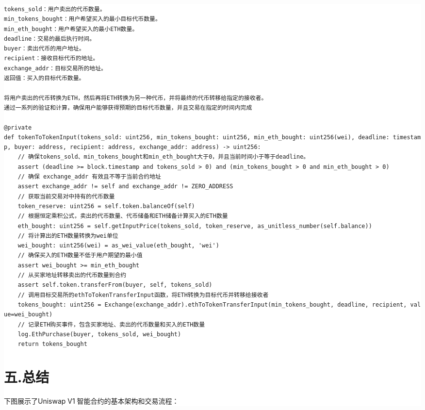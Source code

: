 ```text
tokens_sold：用户卖出的代币数量。
min_tokens_bought：用户希望买入的最小目标代币数量。
min_eth_bought：用户希望买入的最小ETH数量。
deadline：交易的最后执行时间。
buyer：卖出代币的用户地址。
recipient：接收目标代币的地址。
exchange_addr：目标交易所的地址。
返回值：买入的目标代币数量。

将用户卖出的代币转换为ETH，然后再将ETH转换为另一种代币，并将最终的代币转移给指定的接收者。
通过一系列的验证和计算，确保用户能够获得预期的目标代币数量，并且交易在指定的时间内完成

@private
def tokenToTokenInput(tokens_sold: uint256, min_tokens_bought: uint256, min_eth_bought: uint256(wei), deadline: timestamp, buyer: address, recipient: address, exchange_addr: address) -> uint256:
    // 确保tokens_sold、min_tokens_bought和min_eth_bought大于0，并且当前时间小于等于deadline。
    assert (deadline >= block.timestamp and tokens_sold > 0) and (min_tokens_bought > 0 and min_eth_bought > 0)
    // 确保 exchange_addr 有效且不等于当前合约地址
    assert exchange_addr != self and exchange_addr != ZERO_ADDRESS
    // 获取当前交易对中持有的代币数量
    token_reserve: uint256 = self.token.balanceOf(self)
    // 根据恒定乘积公式，卖出的代币数量、代币储备和ETH储备计算买入的ETH数量
    eth_bought: uint256 = self.getInputPrice(tokens_sold, token_reserve, as_unitless_number(self.balance))
    // 将计算出的ETH数量转换为wei单位
    wei_bought: uint256(wei) = as_wei_value(eth_bought, 'wei')
    // 确保买入的ETH数量不低于用户期望的最小值
    assert wei_bought >= min_eth_bought
    // 从买家地址转移卖出的代币数量到合约
    assert self.token.transferFrom(buyer, self, tokens_sold)
    // 调用目标交易所的ethToTokenTransferInput函数，将ETH转换为目标代币并转移给接收者
    tokens_bought: uint256 = Exchange(exchange_addr).ethToTokenTransferInput(min_tokens_bought, deadline, recipient, value=wei_bought)
    // 记录ETH购买事件，包含买家地址、卖出的代币数量和买入的ETH数量
    log.EthPurchase(buyer, tokens_sold, wei_bought)
    return tokens_bought
```

# 五.总结

下图展示了Uniswap V1 智能合约的基本架构和交易流程：
